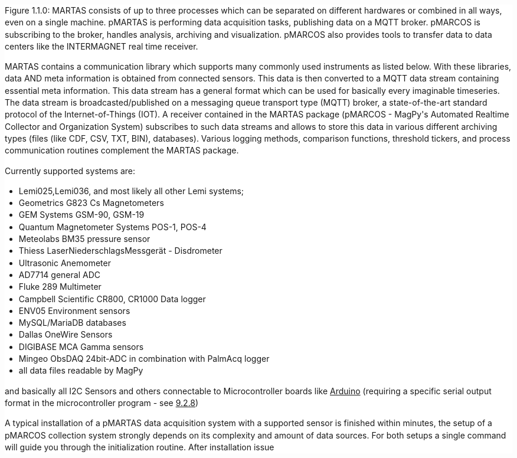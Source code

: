 Figure 1.1.0: MARTAS consists of up to three processes which can be separated on different hardwares or combined in all
ways, even on a single machine. pMARTAS is performing data acquisition tasks, publishing data on a MQTT broker. pMARCOS is 
subscribing to the broker, handles analysis, archiving and visualization. pMARCOS also provides tools to transfer data 
to data centers like the INTERMAGNET real time receiver.


MARTAS contains a communication library which supports many commonly used instruments as listed below. With these 
libraries, data AND meta information is obtained from connected sensors. This data is then converted to a MQTT data stream 
containing essential meta information. This data stream has a general format which can be used for basically every 
imaginable timeseries. The data stream is broadcasted/published on a messaging queue transport type (MQTT) broker, a 
state-of-the-art standard protocol of the Internet-of-Things (IOT). A receiver contained in the MARTAS package 
(pMARCOS - MagPy's Automated Realtime Collector and Organization System) subscribes to such data streams and allows to 
store this data in various different archiving types (files (like CDF, CSV, TXT, BIN), databases). Various logging 
methods, comparison functions, threshold tickers, and process communication routines complement the MARTAS package.

Currently supported systems are:

- Lemi025,Lemi036, and most likely all other Lemi systems;
- Geometrics G823 Cs Magnetometers
- GEM Systems GSM-90, GSM-19
- Quantum Magnetometer Systems POS-1, POS-4
- Meteolabs BM35 pressure sensor
- Thiess LaserNiederschlagsMessgerät - Disdrometer
- Ultrasonic Anemometer
- AD7714 general ADC
- Fluke 289 Multimeter
- Campbell Scientific CR800, CR1000 Data logger
- ENV05 Environment sensors
- MySQL/MariaDB databases
- Dallas OneWire Sensors
- DIGIBASE MCA Gamma sensors
- Mingeo ObsDAQ 24bit-ADC in combination with PalmAcq logger
- all data files readable by MagPy

and basically all I2C Sensors and others connectable to Microcontroller boards like [Arduino]()
(requiring a specific serial output format in the microcontroller program - see [9.2.8](#928--communicating-with-an-arduino-uno-microcontroller))

A typical installation of a pMARTAS data acquisition system with a supported sensor is finished within minutes, the
setup of a pMARCOS collection system strongly depends on its complexity and amount of data sources. For both setups 
a single command will guide you through the initialization routine. After installation issue
